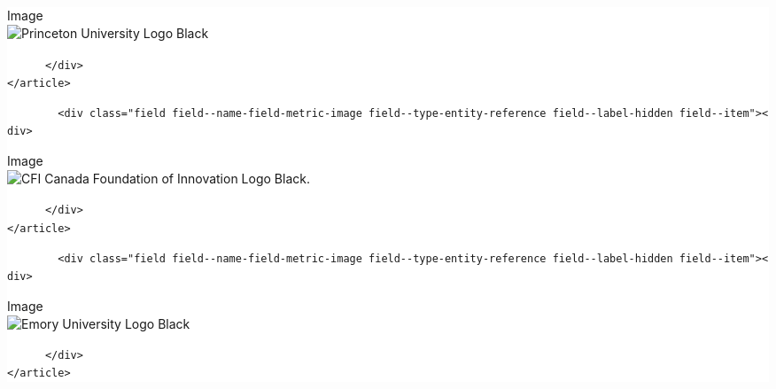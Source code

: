   <div class="field field--name-field-media-image-1 field--type-image field--label-visually_hidden">
    <div class="field--label sr-only">Image</div>
              <div class="field--item">  <img loading="lazy" src="https://evolvingweb.com/sites/default/files/2023-03/Princeton%20University%20Logo%20Black.svg" alt="Princeton University Logo Black" typeof="foaf:Image" class="img-responsive">

</div>
          </div>

</div>
</div>
      
          </div>
    </article>
</div>
              <div class="col-6 col-lg-3">
<article class="metrics__item metrics__item--has-value metrics__item--has-image">
      <div class="metrics__item__item-value">
              
            <div class="field field--name-field-metric-image field--type-entity-reference field--label-hidden field--item"><div>
  
  
  <div class="field field--name-field-media-image-1 field--type-image field--label-visually_hidden">
    <div class="field--label sr-only">Image</div>
              <div class="field--item">  <img loading="lazy" src="https://evolvingweb.com/sites/default/files/2023-03/CFI%20Canada%20Foundation%20of%20Innovation%20Logo%20Black.svg" alt="CFI Canada Foundation of Innovation Logo Black." typeof="foaf:Image" class="img-responsive">

</div>
          </div>

</div>
</div>
      
          </div>
    </article>
</div>
              <div class="col-6 col-lg-3">
<article class="metrics__item metrics__item--has-value metrics__item--has-image">
      <div class="metrics__item__item-value">
              
            <div class="field field--name-field-metric-image field--type-entity-reference field--label-hidden field--item"><div>
  
  
  <div class="field field--name-field-media-image-1 field--type-image field--label-visually_hidden">
    <div class="field--label sr-only">Image</div>
              <div class="field--item">  <img loading="lazy" src="https://evolvingweb.com/sites/default/files/2023-03/Emory%20University%20Logo%20Black.svg" alt="Emory University Logo Black" typeof="foaf:Image" class="img-responsive">

</div>
          </div>

</div>
</div>
      
          </div>
    </article>
</div>
              <div class="col-6 col-lg-3">
<article class="metrics__item metrics__item--has-value metrics__item--has-image">
      <div class="metrics__item__item-value">
              
